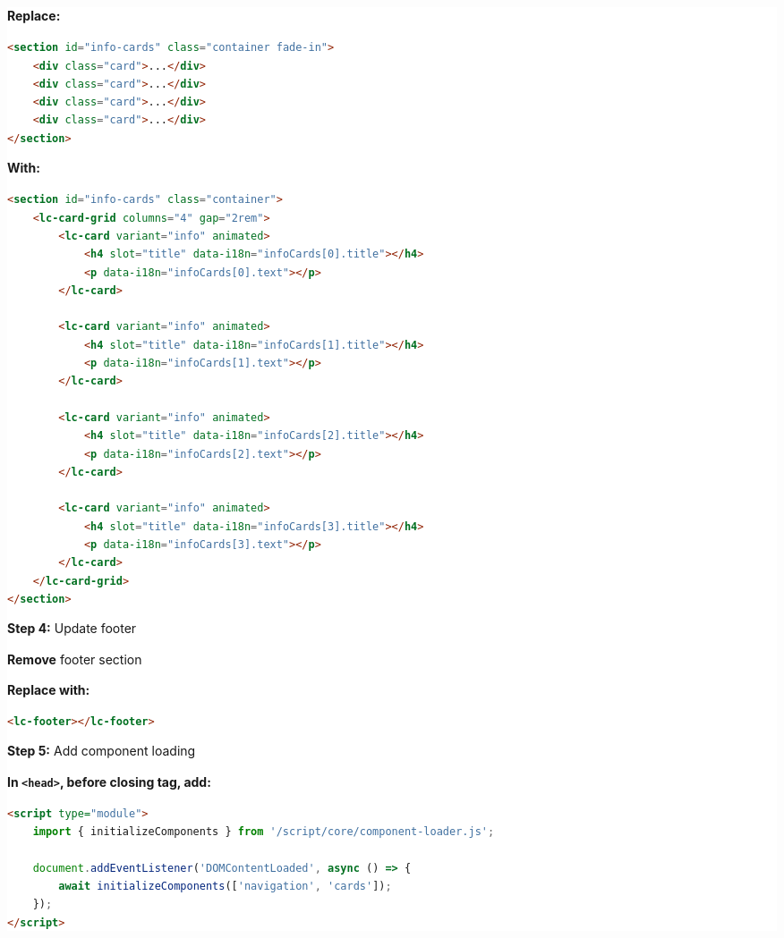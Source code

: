 **Replace:**

```html
<section id="info-cards" class="container fade-in">
    <div class="card">...</div>
    <div class="card">...</div>
    <div class="card">...</div>
    <div class="card">...</div>
</section>
```

**With:**

```html
<section id="info-cards" class="container">
    <lc-card-grid columns="4" gap="2rem">
        <lc-card variant="info" animated>
            <h4 slot="title" data-i18n="infoCards[0].title"></h4>
            <p data-i18n="infoCards[0].text"></p>
        </lc-card>

        <lc-card variant="info" animated>
            <h4 slot="title" data-i18n="infoCards[1].title"></h4>
            <p data-i18n="infoCards[1].text"></p>
        </lc-card>

        <lc-card variant="info" animated>
            <h4 slot="title" data-i18n="infoCards[2].title"></h4>
            <p data-i18n="infoCards[2].text"></p>
        </lc-card>

        <lc-card variant="info" animated>
            <h4 slot="title" data-i18n="infoCards[3].title"></h4>
            <p data-i18n="infoCards[3].text"></p>
        </lc-card>
    </lc-card-grid>
</section>
```

**Step 4:** Update footer

**Remove** footer section

**Replace with:**

```html
<lc-footer></lc-footer>
```

**Step 5:** Add component loading

**In `<head>`, before closing tag, add:**

```html
<script type="module">
    import { initializeComponents } from '/script/core/component-loader.js';

    document.addEventListener('DOMContentLoaded', async () => {
        await initializeComponents(['navigation', 'cards']);
    });
</script>
```

